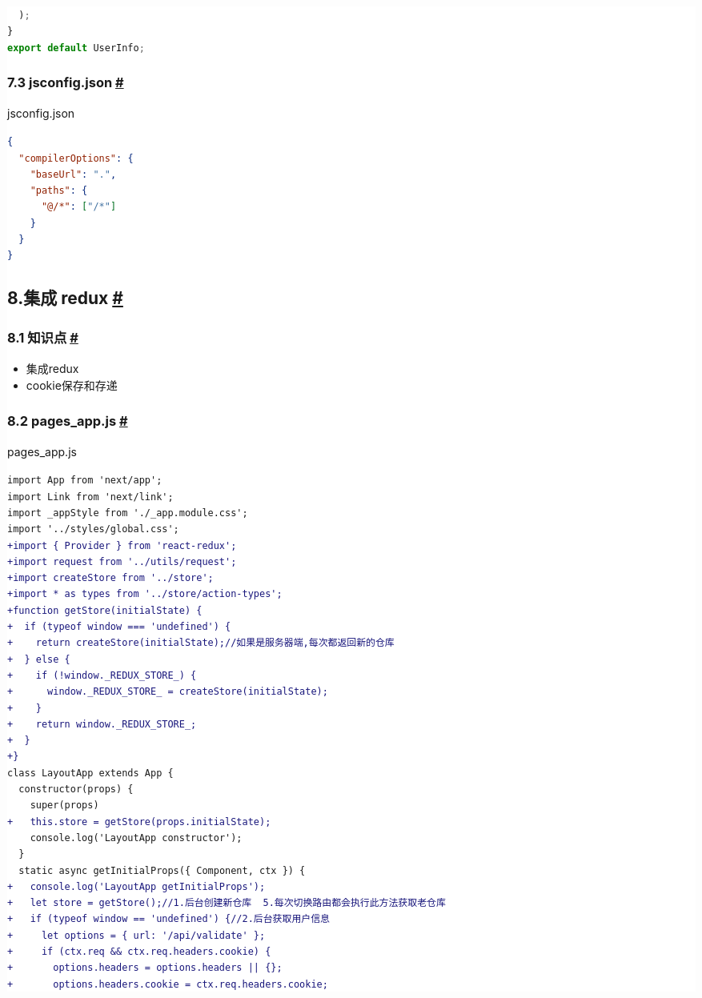 ```js
  );
}
export default UserInfo;
```

### 7.3 jsconfig.json [#](#t3973-jsconfigjson)

jsconfig.json

```json
{
  "compilerOptions": {
    "baseUrl": ".",
    "paths": {
      "@/*": ["/*"]
    }
  }
}
```

## 8.集成 redux [#](#t408集成-redux)

### 8.1 知识点 [#](#t4181-知识点)

* 集成redux
* cookie保存和存递

### 8.2 pages_app.js [#](#t4282-pages-appjs)

pages_app.js

```diff
import App from 'next/app';
import Link from 'next/link';
import _appStyle from './_app.module.css';
import '../styles/global.css';
+import { Provider } from 'react-redux';
+import request from '../utils/request';
+import createStore from '../store';
+import * as types from '../store/action-types';
+function getStore(initialState) {
+  if (typeof window === 'undefined') {
+    return createStore(initialState);//如果是服务器端,每次都返回新的仓库
+  } else {
+    if (!window._REDUX_STORE_) {
+      window._REDUX_STORE_ = createStore(initialState);
+    }
+    return window._REDUX_STORE_;
+  }
+}
class LayoutApp extends App {
  constructor(props) {
    super(props)
+   this.store = getStore(props.initialState);
    console.log('LayoutApp constructor');
  }
  static async getInitialProps({ Component, ctx }) {
+   console.log('LayoutApp getInitialProps');
+   let store = getStore();//1.后台创建新仓库  5.每次切换路由都会执行此方法获取老仓库
+   if (typeof window == 'undefined') {//2.后台获取用户信息
+     let options = { url: '/api/validate' };
+     if (ctx.req && ctx.req.headers.cookie) {
+       options.headers = options.headers || {};
+       options.headers.cookie = ctx.req.headers.cookie;
```